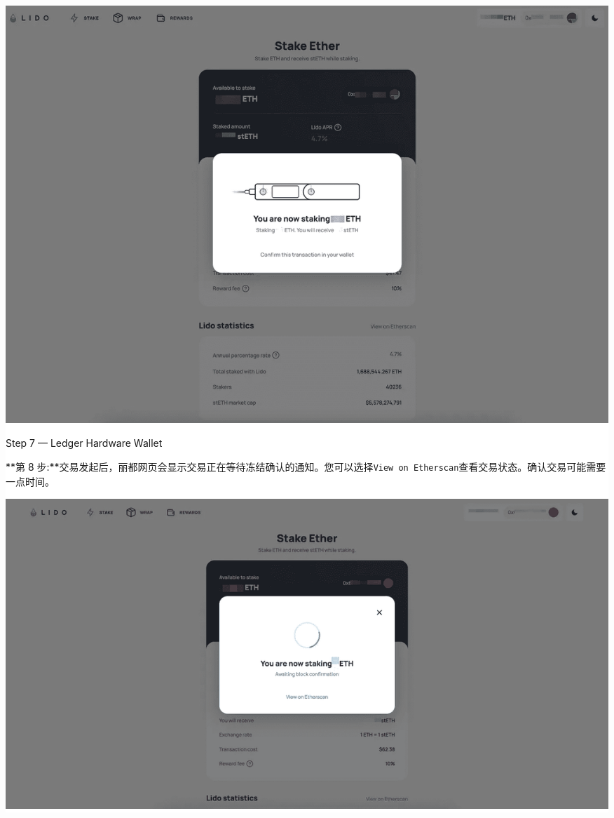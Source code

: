 ![](img/5afd3a0dad1f4754739adb78a3ef39fc.png)

Step 7 — Ledger Hardware Wallet

**第 8 步:**交易发起后，丽都网页会显示交易正在等待冻结确认的通知。您可以选择`View on Etherscan`查看交易状态。确认交易可能需要一点时间。

![](img/9b4c6b1d30f180ec17397ef6f2ad63ba.png)
